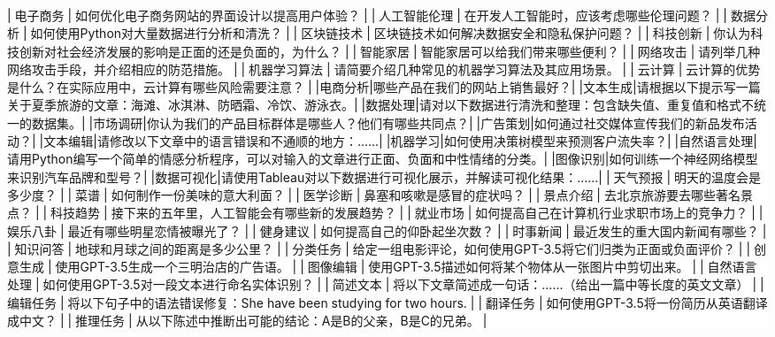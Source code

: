 | 电子商务 | 如何优化电子商务网站的界面设计以提高用户体验？ |
| 人工智能伦理 | 在开发人工智能时，应该考虑哪些伦理问题？ |
| 数据分析 | 如何使用Python对大量数据进行分析和清洗？ |
| 区块链技术 | 区块链技术如何解决数据安全和隐私保护问题？ |
| 科技创新 | 你认为科技创新对社会经济发展的影响是正面的还是负面的，为什么？ |
| 智能家居 | 智能家居可以给我们带来哪些便利？ |
| 网络攻击 | 请列举几种网络攻击手段，并介绍相应的防范措施。 |
| 机器学习算法 | 请简要介绍几种常见的机器学习算法及其应用场景。 |
| 云计算 | 云计算的优势是什么？在实际应用中，云计算有哪些风险需要注意？ |
|电商分析|哪些产品在我们的网站上销售最好？|
|文本生成|请根据以下提示写一篇关于夏季旅游的文章：海滩、冰淇淋、防晒霜、冷饮、游泳衣。|
|数据处理|请对以下数据进行清洗和整理：包含缺失值、重复值和格式不统一的数据集。|
|市场调研|你认为我们的产品目标群体是哪些人？他们有哪些共同点？|
|广告策划|如何通过社交媒体宣传我们的新品发布活动？|
|文本编辑|请修改以下文章中的语言错误和不通顺的地方：......|
|机器学习|如何使用决策树模型来预测客户流失率？|
|自然语言处理|请用Python编写一个简单的情感分析程序，可以对输入的文章进行正面、负面和中性情绪的分类。|
|图像识别|如何训练一个神经网络模型来识别汽车品牌和型号？|
|数据可视化|请使用Tableau对以下数据进行可视化展示，并解读可视化结果：......|
| 天气预报                            | 明天的温度会是多少度？                                                                                                                                                                                                                                                                                                                                  |
| 菜谱                              | 如何制作一份美味的意大利面？                                                                                                                                                                                                                                                                                                                            |
| 医学诊断                          | 鼻塞和咳嗽是感冒的症状吗？                                                                                                                                                                                                                                                                                                                              |
| 景点介绍                          | 去北京旅游要去哪些著名景点？                                                                                                                                                                                                                                                                                                                            |
| 科技趋势                          | 接下来的五年里，人工智能会有哪些新的发展趋势？                                                                                                                                                                                                                                                                                                          |
| 就业市场                          | 如何提高自己在计算机行业求职市场上的竞争力？                                                                                                                                                                                                                                                                                                            |
| 娱乐八卦                          | 最近有哪些明星恋情被曝光了？                                                                                                                                                                                                                                                                                                                            |
| 健身建议                          | 如何提高自己的仰卧起坐次数？                                                                                                                                                                                                                                                                                                                            |
| 时事新闻                          | 最近发生的重大国内新闻有哪些？                                                                                                                                                                                                                                                                                                                          |
| 知识问答                          | 地球和月球之间的距离是多少公里？                                                                                                                                                                                                                                                                                                                        |
| 分类任务             | 给定一组电影评论，如何使用GPT-3.5将它们归类为正面或负面评价？ |
| 创意生成             | 使用GPT-3.5生成一个三明治店的广告语。                         |
| 图像编辑             | 使用GPT-3.5描述如何将某个物体从一张图片中剪切出来。           |
| 自然语言处理         | 如何使用GPT-3.5对一段文本进行命名实体识别？                   |
| 简述文本             | 将以下文章简述成一句话：……（给出一篇中等长度的英文文章）    |
| 编辑任务             | 将以下句子中的语法错误修复：She have been studying for two hours. |
| 翻译任务             | 如何使用GPT-3.5将一份简历从英语翻译成中文？                   |
| 推理任务             | 从以下陈述中推断出可能的结论：A是B的父亲，B是C的兄弟。        |